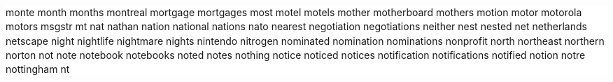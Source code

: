 monte
month
months
montreal
mortgage
mortgages
most
motel
motels
mother
motherboard
mothers
motion
motor
motorola
motors
msgstr
mt
nat
nathan
nation
national
nations
nato
nearest
negotiation
negotiations
neither
nest
nested
net
netherlands
netscape
night
nightlife
nightmare
nights
nintendo
nitrogen
nominated
nomination
nominations
nonprofit
north
northeast
northern
norton
not
note
notebook
notebooks
noted
notes
nothing
notice
noticed
notices
notification
notifications
notified
notion
notre
nottingham
nt